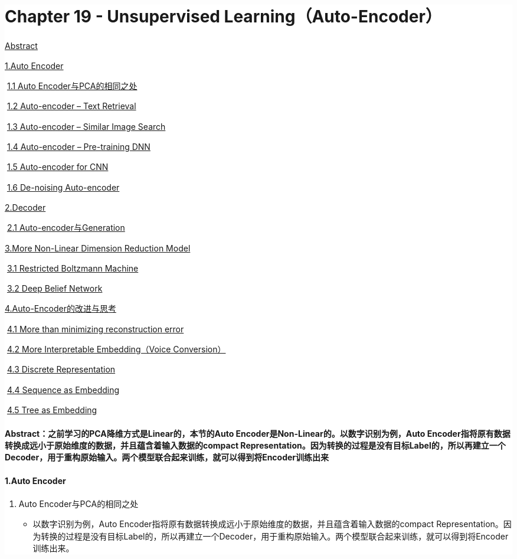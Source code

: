 # Chapter 19 - Unsupervised Learning（Auto-Encoder）

[Abstract](#Abstract)

[1.Auto Encoder](#1)

​		[1.1 Auto Encoder与PCA的相同之处](#1.1)

​		[1.2 Auto-encoder – Text Retrieval](#1.2)

​		[1.3 Auto-encoder – Similar Image Search](#1.3)

​		[1.4 Auto-encoder – Pre-training DNN](#1.4)

​		[1.5 Auto-encoder for CNN](#1.5)

​		[1.6 De-noising Auto-encoder](#1.6)

[2.Decoder](#2)

​		[2.1 Auto-encoder与Generation](#2.1)

[3.More Non-Linear Dimension Reduction Model](#3)

​		[3.1 Restricted Boltzmann Machine](#3.1)

​		[3.2 Deep Belief Network](#3.2)

[4.Auto-Encoder的改进与思考](#4)

​		[4.1 More than minimizing reconstruction error](#4.1)

​		[4.2 More Interpretable Embedding（Voice Conversion）](#4.2)

​		[4.3 Discrete Representation](#4.3)

​		[4.4 Sequence as Embedding](#4.4)

​		[4.5 Tree as Embedding](#4.5)



#### <span name="Abstract">Abstract：之前学习的PCA降维方式是Linear的，本节的Auto Encoder是Non-Linear的。以数字识别为例，Auto Encoder指将原有数据转换成远小于原始维度的数据，并且蕴含着输入数据的compact Representation。因为转换的过程是没有目标Label的，所以再建立一个Decoder，用于重构原始输入。两个模型联合起来训练，就可以得到将Encoder训练出来</span>



#### <span name="1">1.Auto Encoder</span>

1. <span name="1.1">Auto Encoder与PCA的相同之处</span>

   - 以数字识别为例，Auto Encoder指将原有数据转换成远小于原始维度的数据，并且蕴含着输入数据的compact Representation。因为转换的过程是没有目标Label的，所以再建立一个Decoder，用于重构原始输入。两个模型联合起来训练，就可以得到将Encoder训练出来。
